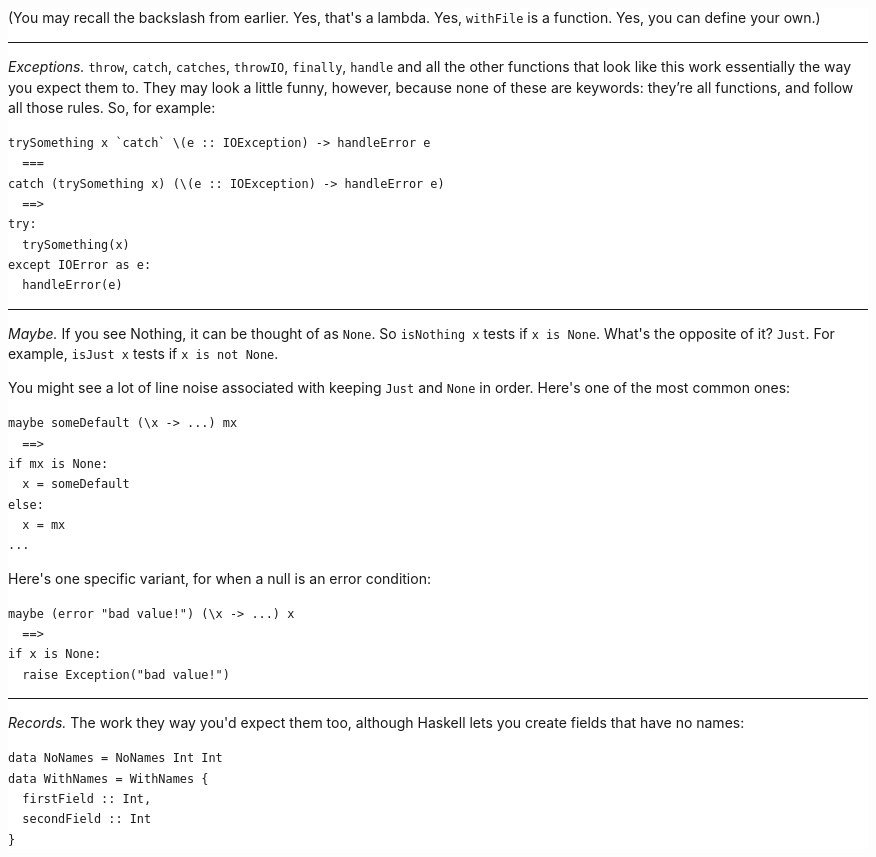 (You may recall the backslash from earlier. Yes, that's a lambda. Yes, `withFile` is a function. Yes, you can define your own.)

* * *

*Exceptions.* `throw`, `catch`, `catches`, `throwIO`, `finally`, `handle` and all the other functions that look like this work essentially the way you expect them to. They may look a little funny, however, because none of these are keywords: they’re all functions, and follow all those rules. So, for example:

```
trySomething x `catch` \(e :: IOException) -> handleError e
  ===
catch (trySomething x) (\(e :: IOException) -> handleError e)
  ==>
try:
  trySomething(x)
except IOError as e:
  handleError(e)

```

* * *

*Maybe.* If you see Nothing, it can be thought of as `None`. So `isNothing x` tests if `x is None`. What's the opposite of it? `Just`. For example, `isJust x` tests if `x is not None`.

You might see a lot of line noise associated with keeping `Just` and `None` in order. Here's one of the most common ones:

```
maybe someDefault (\x -> ...) mx
  ==>
if mx is None:
  x = someDefault
else:
  x = mx
...

```

Here's one specific variant, for when a null is an error condition:

```
maybe (error "bad value!") (\x -> ...) x
  ==>
if x is None:
  raise Exception("bad value!")

```

* * *

*Records.* The work they way you'd expect them too, although Haskell lets you create fields that have no names:

```
data NoNames = NoNames Int Int
data WithNames = WithNames {
  firstField :: Int,
  secondField :: Int
}

```
